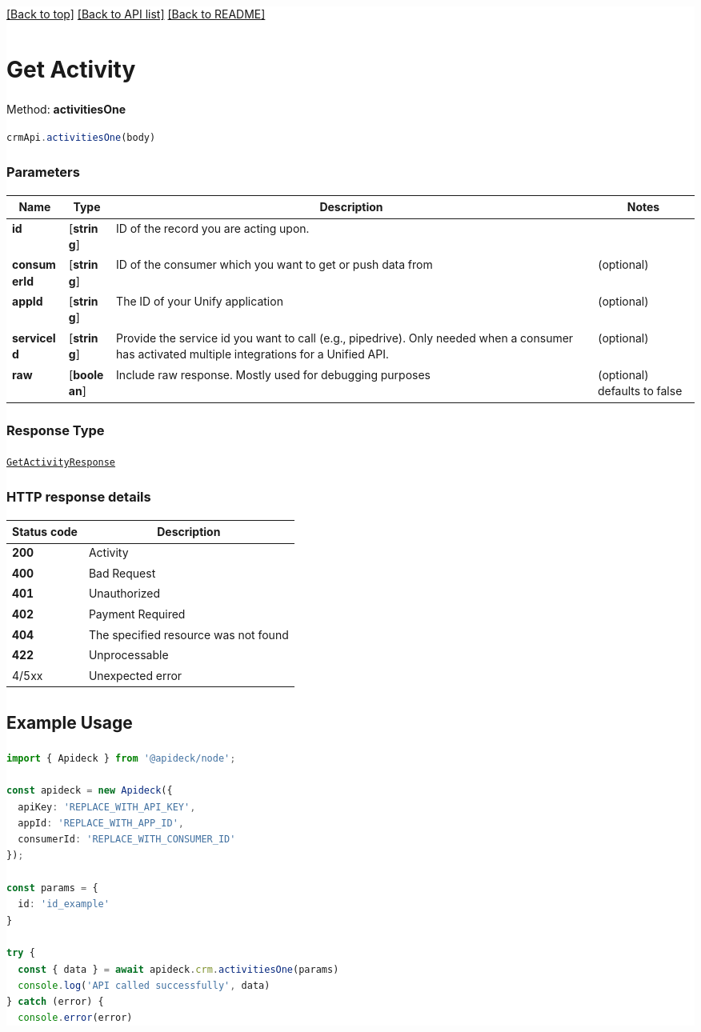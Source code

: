
[[Back to top]](#) [[Back to API list]](../../../../README.md#documentation-for-api-endpoints) [[Back to README]](../../../../README.md)

<a name="activitiesOne"></a>
# Get Activity


Method: **activitiesOne**

```typescript
crmApi.activitiesOne(body)
```

### Parameters

Name | Type | Description  | Notes
------------- | ------------- | ------------- | -------------
 **id** | [**string**] | ID of the record you are acting upon. | 
 **consumerId** | [**string**] | ID of the consumer which you want to get or push data from | (optional) 
 **appId** | [**string**] | The ID of your Unify application | (optional) 
 **serviceId** | [**string**] | Provide the service id you want to call (e.g., pipedrive). Only needed when a consumer has activated multiple integrations for a Unified API. | (optional) 
 **raw** | [**boolean**] | Include raw response. Mostly used for debugging purposes | (optional) defaults to false



### Response Type

[`GetActivityResponse`](../models/GetActivityResponse.md)



### HTTP response details
| Status code | Description |
|-------------|-------------|
**200** | Activity | 
**400** | Bad Request | 
**401** | Unauthorized | 
**402** | Payment Required | 
**404** | The specified resource was not found | 
**422** | Unprocessable | 
4/5xx | Unexpected error | 


## Example Usage

```typescript
import { Apideck } from '@apideck/node';

const apideck = new Apideck({
  apiKey: 'REPLACE_WITH_API_KEY',
  appId: 'REPLACE_WITH_APP_ID',
  consumerId: 'REPLACE_WITH_CONSUMER_ID'
});

const params = {
  id: 'id_example'
}

try {
  const { data } = await apideck.crm.activitiesOne(params)
  console.log('API called successfully', data)
} catch (error) {
  console.error(error)
```
